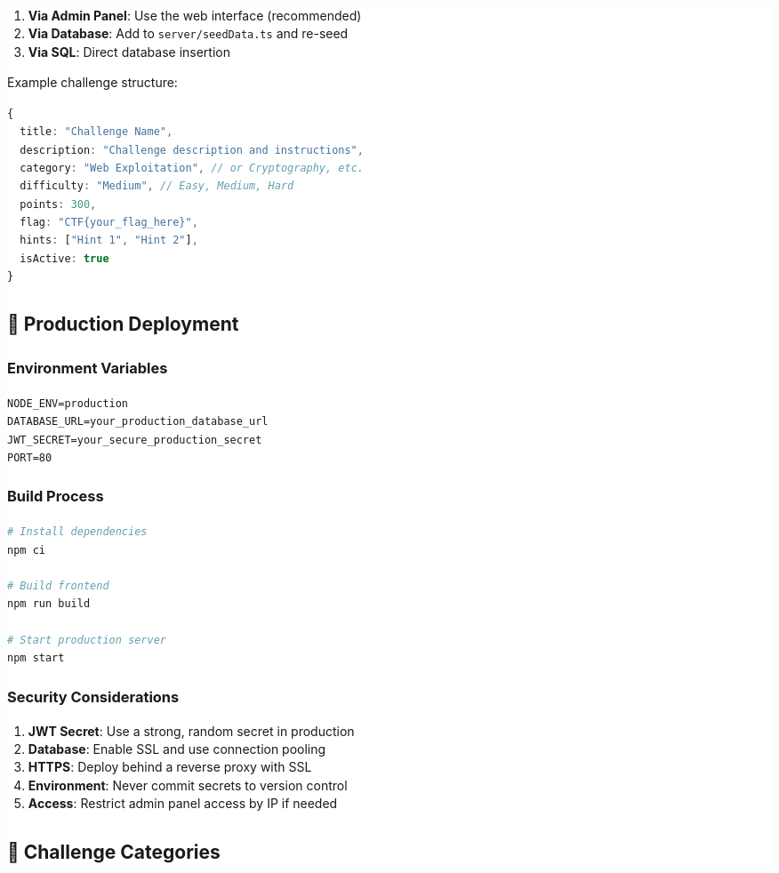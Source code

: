 1. **Via Admin Panel**: Use the web interface (recommended)
2. **Via Database**: Add to `server/seedData.ts` and re-seed
3. **Via SQL**: Direct database insertion

Example challenge structure:
```typescript
{
  title: "Challenge Name",
  description: "Challenge description and instructions",
  category: "Web Exploitation", // or Cryptography, etc.
  difficulty: "Medium", // Easy, Medium, Hard
  points: 300,
  flag: "CTF{your_flag_here}",
  hints: ["Hint 1", "Hint 2"],
  isActive: true
}
```

## 🚀 Production Deployment

### Environment Variables

```env
NODE_ENV=production
DATABASE_URL=your_production_database_url
JWT_SECRET=your_secure_production_secret
PORT=80
```

### Build Process

```bash
# Install dependencies
npm ci

# Build frontend
npm run build

# Start production server
npm start
```

### Security Considerations

1. **JWT Secret**: Use a strong, random secret in production
2. **Database**: Enable SSL and use connection pooling
3. **HTTPS**: Deploy behind a reverse proxy with SSL
4. **Environment**: Never commit secrets to version control
5. **Access**: Restrict admin panel access by IP if needed

## 🎯 Challenge Categories
